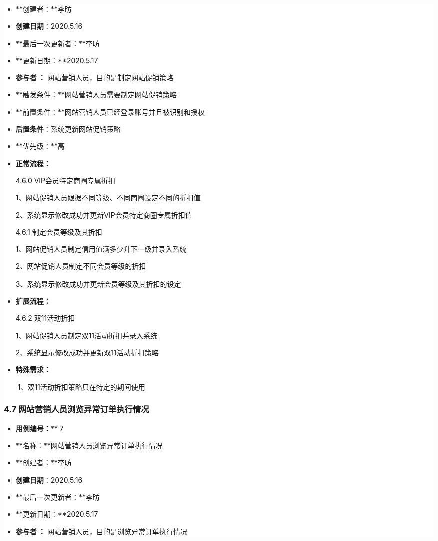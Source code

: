 - **创建者：**李昉

- **创建日期**：2020.5.16

- **最后一次更新者：**李昉

- **更新日期：**2020.5.17

- **参与者 ：** 网站营销人员，目的是制定网站促销策略

- **触发条件：**网站营销人员需要制定网站促销策略

- **前置条件：**网站营销人员已经登录账号并且被识别和授权

- **后置条件**：系统更新网站促销策略

- **优先级：**高

- **正常流程：**

  4.6.0 VIP会员特定商圈专属折扣

  1、网站促销人员跟据不同等级、不同商圈设定不同的折扣值
  
  2、系统显示修改成功并更新VIP会员特定商圈专属折扣值
  
  
  4.6.1 制定会员等级及其折扣

  1、网站促销人员制定信用值满多少升下一级并录入系统
  
  2、网站促销人员制定不同会员等级的折扣
  
  3、系统显示修改成功并更新会员等级及其折扣的设定

- **扩展流程：**

  4.6.2 双11活动折扣

  1、网站促销人员制定双11活动折扣并录入系统
  
  2、系统显示修改成功并更新双11活动折扣策略
  
- **特殊需求：**

  ​        1、双11活动折扣策略只在特定的期间使用




### 4.7 网站营销人员浏览异常订单执行情况

- **用例编号：****  7 

- **名称：**网站营销人员浏览异常订单执行情况                                  

- **创建者：**李昉

- **创建日期**：2020.5.16

- **最后一次更新者：**李昉

- **更新日期：**2020.5.17

- **参与者 ：** 网站营销人员，目的是浏览异常订单执行情况
